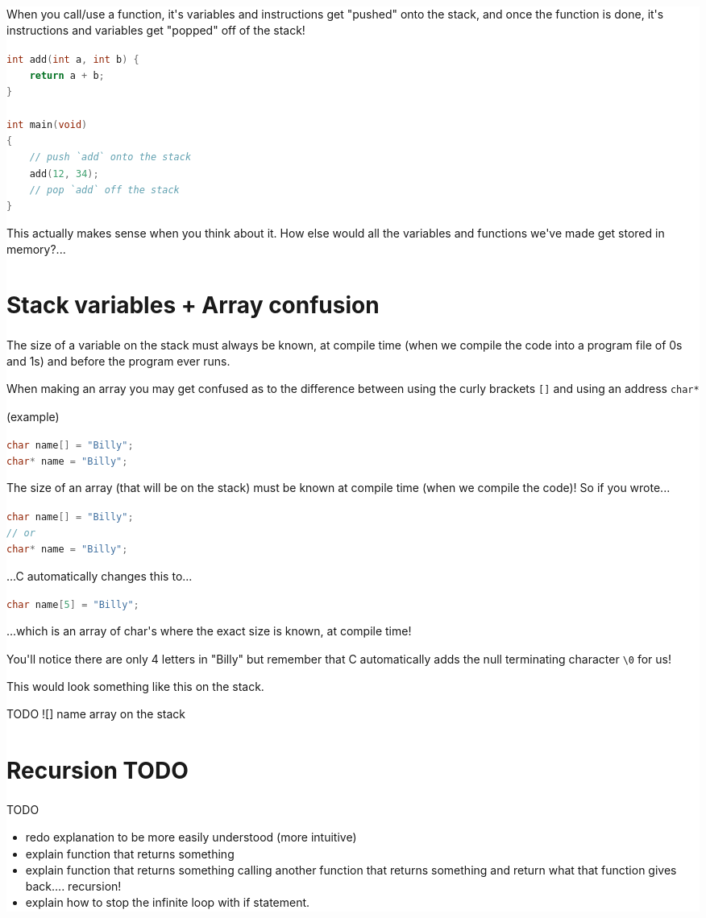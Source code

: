 When you call/use a function, it's variables and instructions get "pushed" onto the stack, and once the function is done, it's instructions and variables get "popped" off of the stack!

```c
int add(int a, int b) {
	return a + b;
}

int main(void) 
{
	// push `add` onto the stack
	add(12, 34);
	// pop `add` off the stack
}
```

This actually makes sense when you think about it. How else would all the variables and functions we've made get stored in memory?...

# Stack variables + Array confusion
The size of a variable on the stack must always be known, at compile time (when we compile the code into a program file of 0s and 1s) and before the program ever runs.

When making an array you may get confused as to the difference between using the curly brackets `[]` and using an address `char*`

(example)
```c
char name[] = "Billy";
char* name = "Billy";
```

The size of an array (that will be on the stack) must be known at compile time (when we compile the code)! So if you wrote...

```c
char name[] = "Billy";
// or
char* name = "Billy";
```

...C automatically changes this to...

```c
char name[5] = "Billy";
```

...which is an array of char's where the exact size is known, at compile time!

You'll notice there are only 4 letters in "Billy" but remember that C automatically adds the null terminating character `\0` for us!

This would look something like this on the stack.

TODO ![] name array on the stack

# Recursion TODO
TODO
- redo explanation to be more easily understood (more intuitive)
- explain function that returns something
- explain function that returns something calling another function that returns something and return what that function gives back.... recursion!
- explain how to stop the infinite loop with if statement.
